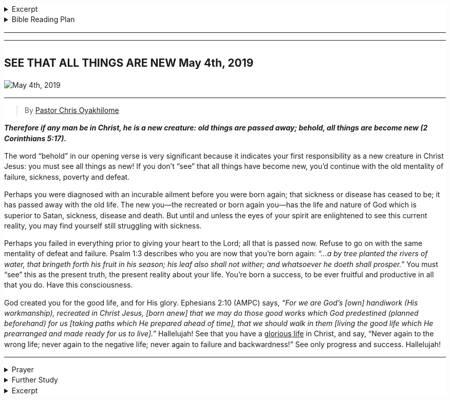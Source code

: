 <details><summary>Excerpt</summary></details>

<details><summary>Bible Reading Plan</summary></details>

---
---

## SEE THAT ALL THINGS ARE NEW May 4th, 2019
![May 4th, 2019](https://prayer.rhapsodyofrealities.org/admin-dashboard/rhapsody_images/Rhapsody%20May%204.jpg)

 ---

>By [Pastor Chris Oyakhilome](https://rhapsodyofrealities.org/en/pastor-chris-oyakhilome)


***Therefore if any man be in Christ, he is a new creature: old things are passed away; behold, all things are become new (2 Corinthians 5:17\).***


The word “behold” in our opening verse is very significant because it indicates your first responsibility as a new creature in Christ Jesus: you must see all things as new! If you don’t “see” that all things have become new, you’d continue with the old mentality of failure, sickness, poverty and defeat.


Perhaps you were diagnosed with an incurable ailment before you were born again; that sickness or disease has ceased to be; it has passed away with the old life. The new you—the recreated or born again you—has the life and nature of God which is superior to Satan, sickness, disease and death. But until and unless the eyes of your spirit are enlightened to see this current reality, you may find yourself still struggling with sickness.


Perhaps you failed in everything prior to giving your heart to the Lord; all that is passed now. Refuse to go on with the same mentality of defeat and failure. Psalm 1:3 describes who you are now that you’re born again: *“…a by tree planted the rivers of water, that bringeth forth his fruit in his season; his leaf also shall not wither; and whatsoever he doeth shall prosper.”* You must “see” this as the present truth, the present reality about your life. You’re born a success, to be ever fruitful and productive in all that you do. Have this consciousness.


God created you for the good life, and for His glory. Ephesians 2:10 (AMPC) says, *“For we are God’s \[own] handiwork (His workmanship), recreated in Christ Jesus, \[born anew] that we may do those good works which God predestined (planned beforehand) for us \[taking paths which He prepared ahead of time], that we should walk in them \[living the good life which He prearranged and made ready for us to live].”* Hallelujah! See that you have a [glorious life](http://christembassy.org) in Christ, and say, “Never again to the wrong life; never again to the negative life; never again to failure and backwardness!” See only progress and success. Hallelujah!




---  
<details><summary>Prayer</summary></details>

<details><summary>Further Study</summary></details>

<details><summary>Excerpt</summary></details>
